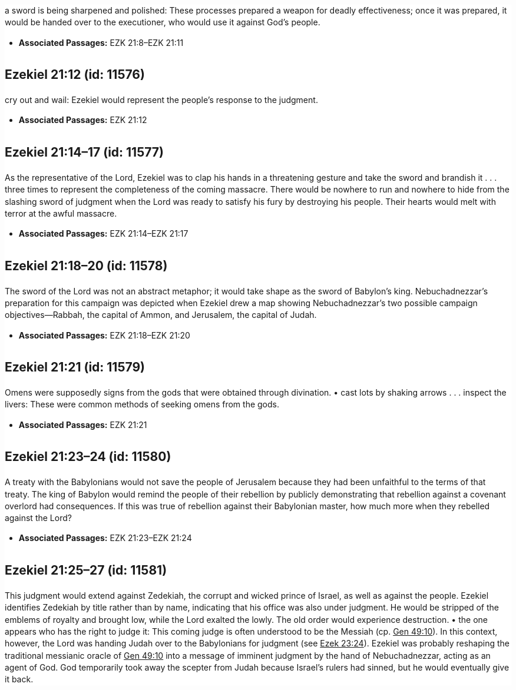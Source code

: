 a sword is being sharpened and polished: These processes prepared a weapon for deadly effectiveness; once it was prepared, it would be handed over to the executioner, who would use it against God’s people.

* **Associated Passages:** EZK 21:8–EZK 21:11

## Ezekiel 21:12 (id: 11576)

cry out and wail: Ezekiel would represent the people’s response to the judgment.

* **Associated Passages:** EZK 21:12

## Ezekiel 21:14–17 (id: 11577)

As the representative of the Lord, Ezekiel was to clap his hands in a threatening gesture and take the sword and brandish it . . . three times to represent the completeness of the coming massacre. There would be nowhere to run and nowhere to hide from the slashing sword of judgment when the Lord was ready to satisfy his fury by destroying his people. Their hearts would melt with terror at the awful massacre.

* **Associated Passages:** EZK 21:14–EZK 21:17

## Ezekiel 21:18–20 (id: 11578)

The sword of the Lord was not an abstract metaphor; it would take shape as the sword of Babylon’s king. Nebuchadnezzar’s preparation for this campaign was depicted when Ezekiel drew a map showing Nebuchadnezzar’s two possible campaign objectives—Rabbah, the capital of Ammon, and Jerusalem, the capital of Judah.

* **Associated Passages:** EZK 21:18–EZK 21:20

## Ezekiel 21:21 (id: 11579)

Omens were supposedly signs from the gods that were obtained through divination. • cast lots by shaking arrows . . . inspect the livers: These were common methods of seeking omens from the gods.

* **Associated Passages:** EZK 21:21

## Ezekiel 21:23–24 (id: 11580)

A treaty with the Babylonians would not save the people of Jerusalem because they had been unfaithful to the terms of that treaty. The king of Babylon would remind the people of their rebellion by publicly demonstrating that rebellion against a covenant overlord had consequences. If this was true of rebellion against their Babylonian master, how much more when they rebelled against the Lord?

* **Associated Passages:** EZK 21:23–EZK 21:24

## Ezekiel 21:25–27 (id: 11581)

This judgment would extend against Zedekiah, the corrupt and wicked prince of Israel, as well as against the people. Ezekiel identifies Zedekiah by title rather than by name, indicating that his office was also under judgment. He would be stripped of the emblems of royalty and brought low, while the Lord exalted the lowly. The old order would experience destruction. • the one appears who has the right to judge it: This coming judge is often understood to be the Messiah (cp. [Gen 49:10](https://ref.ly/Gen49:10)). In this context, however, the Lord was handing Judah over to the Babylonians for judgment (see [Ezek 23:24](https://ref.ly/Ezek23:24)). Ezekiel was probably reshaping the traditional messianic oracle of [Gen 49:10](https://ref.ly/Gen49:10) into a message of imminent judgment by the hand of Nebuchadnezzar, acting as an agent of God. God temporarily took away the scepter from Judah because Israel’s rulers had sinned, but he would eventually give it back.
